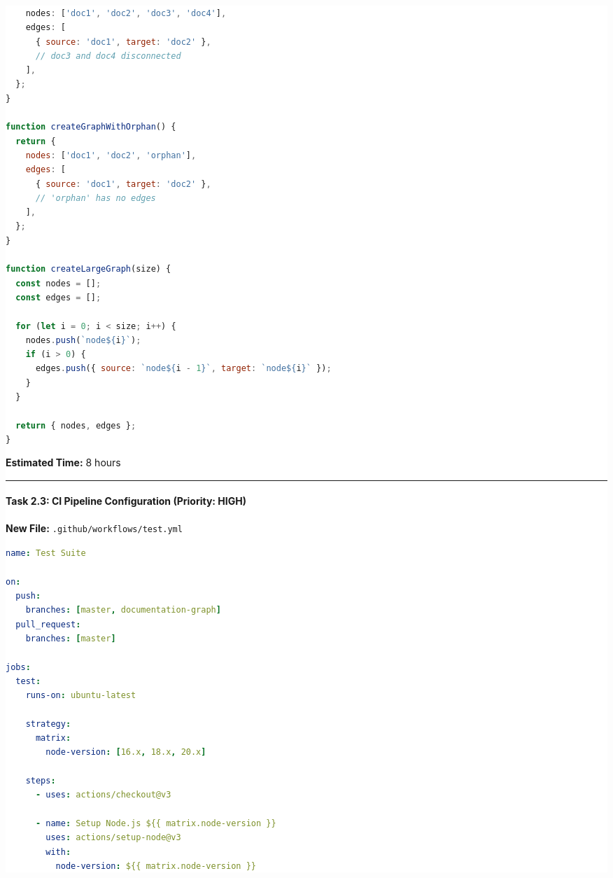 ```javascript
    nodes: ['doc1', 'doc2', 'doc3', 'doc4'],
    edges: [
      { source: 'doc1', target: 'doc2' },
      // doc3 and doc4 disconnected
    ],
  };
}

function createGraphWithOrphan() {
  return {
    nodes: ['doc1', 'doc2', 'orphan'],
    edges: [
      { source: 'doc1', target: 'doc2' },
      // 'orphan' has no edges
    ],
  };
}

function createLargeGraph(size) {
  const nodes = [];
  const edges = [];

  for (let i = 0; i < size; i++) {
    nodes.push(`node${i}`);
    if (i > 0) {
      edges.push({ source: `node${i - 1}`, target: `node${i}` });
    }
  }

  return { nodes, edges };
}
```

**Estimated Time:** 8 hours

---

#### Task 2.3: CI Pipeline Configuration (Priority: HIGH)

**New File:** `.github/workflows/test.yml`

```yaml
name: Test Suite

on:
  push:
    branches: [master, documentation-graph]
  pull_request:
    branches: [master]

jobs:
  test:
    runs-on: ubuntu-latest

    strategy:
      matrix:
        node-version: [16.x, 18.x, 20.x]

    steps:
      - uses: actions/checkout@v3

      - name: Setup Node.js ${{ matrix.node-version }}
        uses: actions/setup-node@v3
        with:
          node-version: ${{ matrix.node-version }}
```